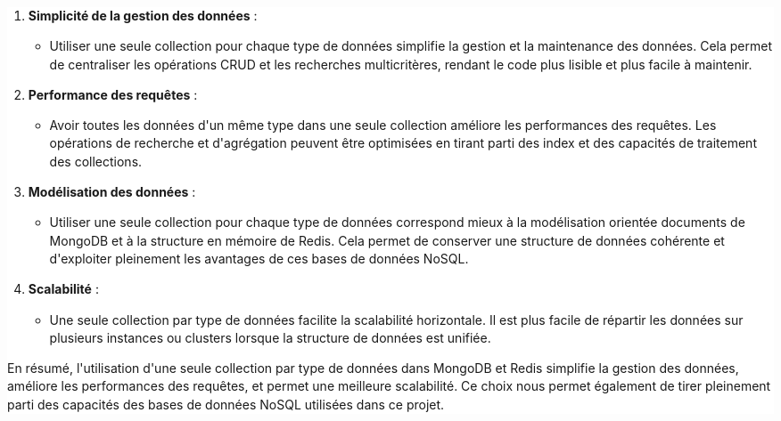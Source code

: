 1. **Simplicité de la gestion des données** :
    - Utiliser une seule collection pour chaque type de données simplifie la gestion et la maintenance des données. Cela permet de centraliser les opérations CRUD et les recherches multicritères, rendant le code plus lisible et plus facile à maintenir.

2. **Performance des requêtes** :
    - Avoir toutes les données d'un même type dans une seule collection améliore les performances des requêtes. Les opérations de recherche et d'agrégation peuvent être optimisées en tirant parti des index et des capacités de traitement des collections.

3. **Modélisation des données** :
    - Utiliser une seule collection pour chaque type de données correspond mieux à la modélisation orientée documents de MongoDB et à la structure en mémoire de Redis. Cela permet de conserver une structure de données cohérente et d'exploiter pleinement les avantages de ces bases de données NoSQL.

4. **Scalabilité** :
    - Une seule collection par type de données facilite la scalabilité horizontale. Il est plus facile de répartir les données sur plusieurs instances ou clusters lorsque la structure de données est unifiée.

En résumé, l'utilisation d'une seule collection par type de données dans MongoDB et Redis simplifie la gestion des données, améliore les performances des requêtes, et permet une meilleure scalabilité. Ce choix nous permet également de tirer pleinement parti des capacités des bases de données NoSQL utilisées dans ce projet.

  